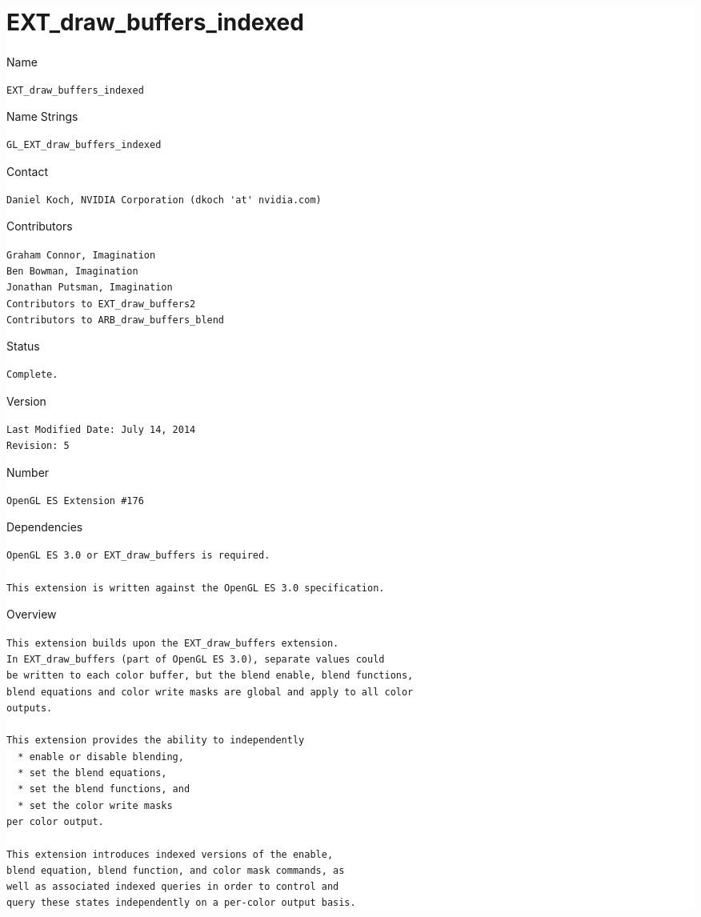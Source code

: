 # EXT_draw_buffers_indexed

Name

    EXT_draw_buffers_indexed

Name Strings

    GL_EXT_draw_buffers_indexed

Contact

    Daniel Koch, NVIDIA Corporation (dkoch 'at' nvidia.com)

Contributors

    Graham Connor, Imagination
    Ben Bowman, Imagination
    Jonathan Putsman, Imagination
    Contributors to EXT_draw_buffers2
    Contributors to ARB_draw_buffers_blend

Status

    Complete.

Version

    Last Modified Date: July 14, 2014
    Revision: 5

Number

    OpenGL ES Extension #176

Dependencies

    OpenGL ES 3.0 or EXT_draw_buffers is required.

    This extension is written against the OpenGL ES 3.0 specification.

Overview

    This extension builds upon the EXT_draw_buffers extension.
    In EXT_draw_buffers (part of OpenGL ES 3.0), separate values could
    be written to each color buffer, but the blend enable, blend functions,
    blend equations and color write masks are global and apply to all color
    outputs.

    This extension provides the ability to independently
      * enable or disable blending,
      * set the blend equations,
      * set the blend functions, and
      * set the color write masks
    per color output.

    This extension introduces indexed versions of the enable,
    blend equation, blend function, and color mask commands, as
    well as associated indexed queries in order to control and
    query these states independently on a per-color output basis.
